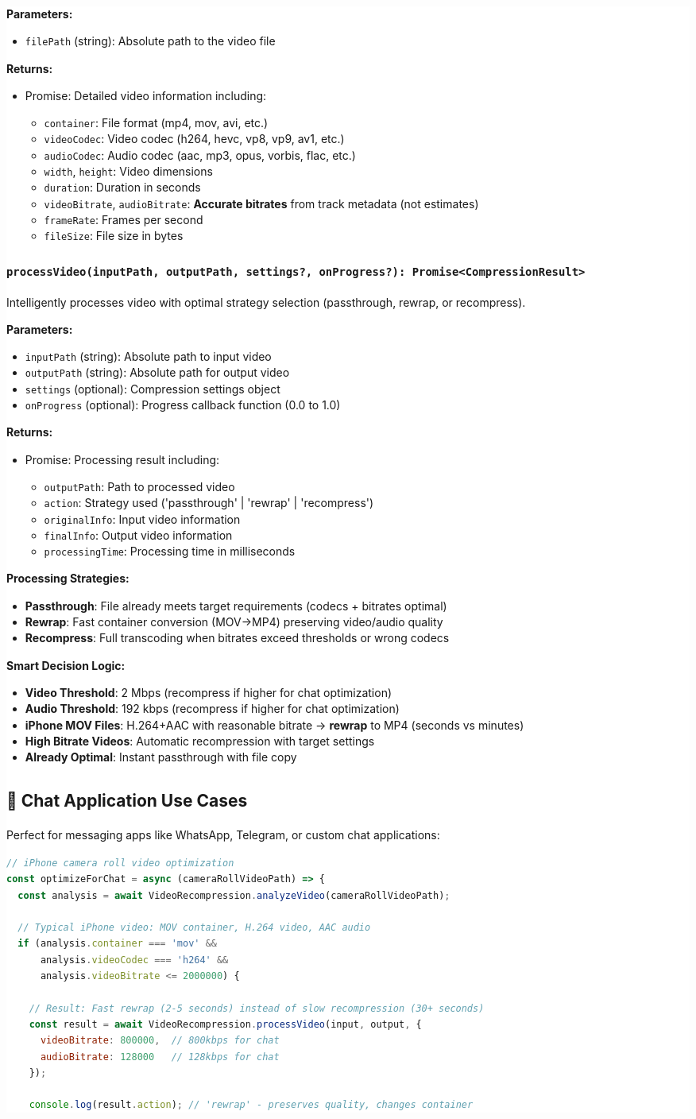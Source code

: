 **Parameters:**
- `filePath` (string): Absolute path to the video file

**Returns:**
- Promise<VideoInfo>: Detailed video information including:
  - `container`: File format (mp4, mov, avi, etc.)
  - `videoCodec`: Video codec (h264, hevc, vp8, vp9, av1, etc.)
  - `audioCodec`: Audio codec (aac, mp3, opus, vorbis, flac, etc.)
  - `width`, `height`: Video dimensions
  - `duration`: Duration in seconds
  - `videoBitrate`, `audioBitrate`: **Accurate bitrates** from track metadata (not estimates)
  - `frameRate`: Frames per second
  - `fileSize`: File size in bytes

### `processVideo(inputPath, outputPath, settings?, onProgress?): Promise<CompressionResult>`

Intelligently processes video with optimal strategy selection (passthrough, rewrap, or recompress).

**Parameters:**
- `inputPath` (string): Absolute path to input video
- `outputPath` (string): Absolute path for output video
- `settings` (optional): Compression settings object
- `onProgress` (optional): Progress callback function (0.0 to 1.0)

**Returns:**
- Promise<CompressionResult>: Processing result including:
  - `outputPath`: Path to processed video
  - `action`: Strategy used ('passthrough' | 'rewrap' | 'recompress')
  - `originalInfo`: Input video information
  - `finalInfo`: Output video information
  - `processingTime`: Processing time in milliseconds

**Processing Strategies:**
- **Passthrough**: File already meets target requirements (codecs + bitrates optimal)
- **Rewrap**: Fast container conversion (MOV→MP4) preserving video/audio quality  
- **Recompress**: Full transcoding when bitrates exceed thresholds or wrong codecs

**Smart Decision Logic:**
- **Video Threshold**: 2 Mbps (recompress if higher for chat optimization)
- **Audio Threshold**: 192 kbps (recompress if higher for chat optimization)
- **iPhone MOV Files**: H.264+AAC with reasonable bitrate → **rewrap** to MP4 (seconds vs minutes)
- **High Bitrate Videos**: Automatic recompression with target settings
- **Already Optimal**: Instant passthrough with file copy

## 🎯 **Chat Application Use Cases**

Perfect for messaging apps like WhatsApp, Telegram, or custom chat applications:

```javascript
// iPhone camera roll video optimization
const optimizeForChat = async (cameraRollVideoPath) => {
  const analysis = await VideoRecompression.analyzeVideo(cameraRollVideoPath);
  
  // Typical iPhone video: MOV container, H.264 video, AAC audio
  if (analysis.container === 'mov' && 
      analysis.videoCodec === 'h264' && 
      analysis.videoBitrate <= 2000000) {
    
    // Result: Fast rewrap (2-5 seconds) instead of slow recompression (30+ seconds)
    const result = await VideoRecompression.processVideo(input, output, {
      videoBitrate: 800000,  // 800kbps for chat
      audioBitrate: 128000   // 128kbps for chat  
    });
    
    console.log(result.action); // 'rewrap' - preserves quality, changes container
```